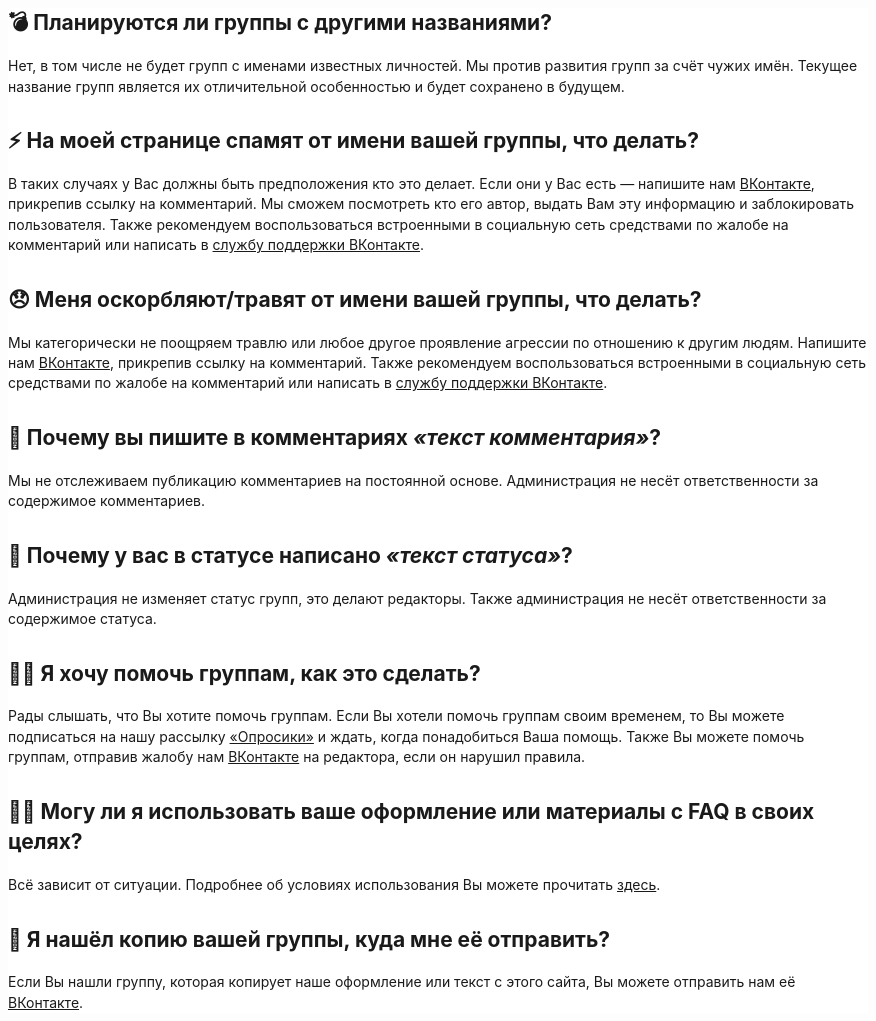 ## 💣 Планируются ли группы с другими названиями?

Нет, в том числе не будет групп с именами известных личностей. Мы против развития групп за счёт чужих имён. Текущее название групп является их отличительной особенностью и будет сохранено в будущем.

## ⚡️ На моей странице спамят от имени вашей группы, что делать?

В таких случаях у Вас должны быть предположения кто это делает. Если они у Вас есть — напишите нам [ВКонтакте](https://vk.me/mralonas), прикрепив ссылку на комментарий. Мы сможем посмотреть кто его автор, выдать Вам эту информацию и заблокировать пользователя. Также рекомендуем воспользоваться встроенными в социальную сеть средствами по жалобе на комментарий или написать в [службу поддержки ВКонтакте](https://vk.com/support?act=new&from=nng.alonas.ml).

## 😞 Меня оскорбляют/травят от имени вашей группы, что делать?

Мы категорически не поощряем травлю или любое другое проявление агрессии по отношению к другим людям. Напишите нам [ВКонтакте](https://vk.me/mralonas), прикрепив ссылку на комментарий. Также рекомендуем воспользоваться встроенными в социальную сеть средствами по жалобе на комментарий или написать в [службу поддержки ВКонтакте](https://vk.com/tutorial?id=bullying1&from=nng.alonas.ml).

## 👀 Почему вы пишите в комментариях _«текст комментария»_?

Мы не отслеживаем публикацию комментариев на постоянной основе. Администрация не несёт ответственности за содержимое комментариев.

## 👀 Почему у вас в статусе написано _«текст статуса»_?

Администрация не изменяет статус групп, это делают редакторы. Также администрация не несёт ответственности за содержимое статуса.

## 🧙‍♀️ Я хочу помочь группам, как это сделать?

Рады слышать, что Вы хотите помочь группам. Если Вы хотели помочь группам своим временем, то Вы можете подписаться на нашу рассылку [«Опросики»](https://vk.com/app5748831_-147811741#subscribe/1006976) и ждать, когда понадобиться Ваша помощь. Также Вы можете помочь группам, отправив жалобу нам [ВКонтакте](https://vk.me/mralonas) на редактора, если он нарушил правила.

## 👨‍🎨 Могу ли я использовать ваше оформление или материалы с FAQ в своих целях?

Всё зависит от ситуации. Подробнее об условиях использования Вы можете прочитать [здесь](/admins/copy/).

## 🗿 Я нашёл копию вашей группы, куда мне её отправить?

Если Вы нашли группу, которая копирует наше оформление или текст с этого сайта, Вы можете отправить нам её [ВКонтакте](https://vk.me/mralonas).
